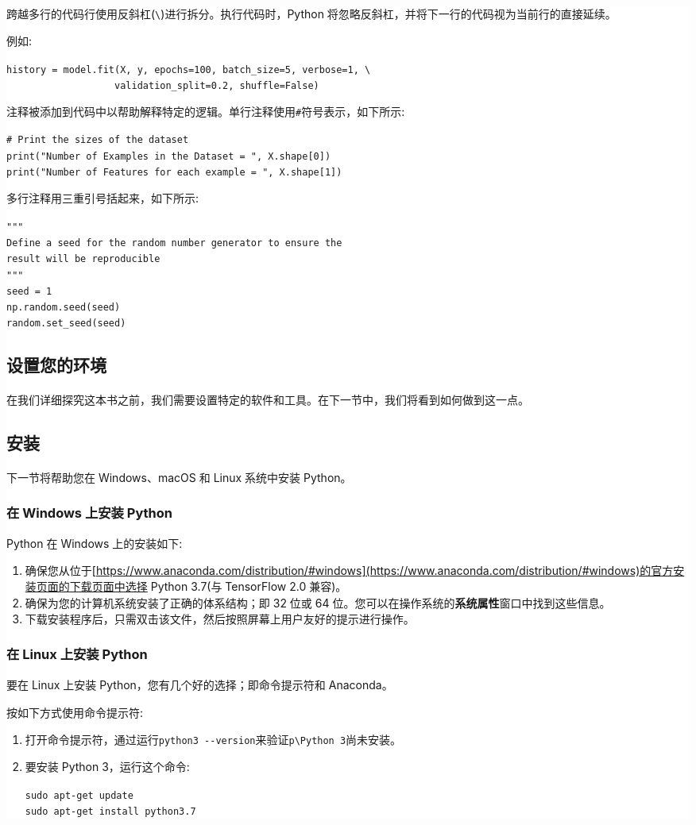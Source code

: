 跨越多行的代码行使用反斜杠(`\`)进行拆分。执行代码时，Python 将忽略反斜杠，并将下一行的代码视为当前行的直接延续。

例如:

```
history = model.fit(X, y, epochs=100, batch_size=5, verbose=1, \
                   validation_split=0.2, shuffle=False)
```

注释被添加到代码中以帮助解释特定的逻辑。单行注释使用`#`符号表示，如下所示:

```
# Print the sizes of the dataset
print("Number of Examples in the Dataset = ", X.shape[0])
print("Number of Features for each example = ", X.shape[1])
```

多行注释用三重引号括起来，如下所示:

```
"""
Define a seed for the random number generator to ensure the 
result will be reproducible
"""
seed = 1
np.random.seed(seed)
random.set_seed(seed)
```

## 设置您的环境

在我们详细探究这本书之前，我们需要设置特定的软件和工具。在下一节中，我们将看到如何做到这一点。

## 安装

下一节将帮助您在 Windows、macOS 和 Linux 系统中安装 Python。

### 在 Windows 上安装 Python

Python 在 Windows 上的安装如下:

1.  确保您从位于[https://www.anaconda.com/distribution/#windows](https://www.anaconda.com/distribution/#windows)的官方安装页面的下载页面中选择 Python 3.7(与 TensorFlow 2.0 兼容)。
2.  确保为您的计算机系统安装了正确的体系结构；即 32 位或 64 位。您可以在操作系统的**系统属性**窗口中找到这些信息。
3.  下载安装程序后，只需双击该文件，然后按照屏幕上用户友好的提示进行操作。

### 在 Linux 上安装 Python

要在 Linux 上安装 Python，您有几个好的选择；即命令提示符和 Anaconda。

按如下方式使用命令提示符:

1.  打开命令提示符，通过运行`python3 --version`来验证`p\Python 3`尚未安装。
2.  要安装 Python 3，运行这个命令:

    ```
    sudo apt-get update
    sudo apt-get install python3.7
    ```
